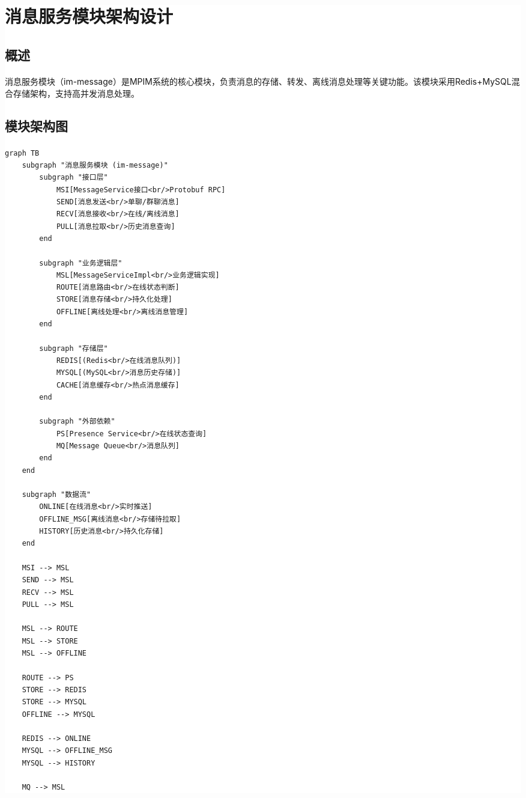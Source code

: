 # 消息服务模块架构设计

## 概述

消息服务模块（im-message）是MPIM系统的核心模块，负责消息的存储、转发、离线消息处理等关键功能。该模块采用Redis+MySQL混合存储架构，支持高并发消息处理。

## 模块架构图

```mermaid
graph TB
    subgraph "消息服务模块 (im-message)"
        subgraph "接口层"
            MSI[MessageService接口<br/>Protobuf RPC]
            SEND[消息发送<br/>单聊/群聊消息]
            RECV[消息接收<br/>在线/离线消息]
            PULL[消息拉取<br/>历史消息查询]
        end
        
        subgraph "业务逻辑层"
            MSL[MessageServiceImpl<br/>业务逻辑实现]
            ROUTE[消息路由<br/>在线状态判断]
            STORE[消息存储<br/>持久化处理]
            OFFLINE[离线处理<br/>离线消息管理]
        end
        
        subgraph "存储层"
            REDIS[(Redis<br/>在线消息队列)]
            MYSQL[(MySQL<br/>消息历史存储)]
            CACHE[消息缓存<br/>热点消息缓存]
        end
        
        subgraph "外部依赖"
            PS[Presence Service<br/>在线状态查询]
            MQ[Message Queue<br/>消息队列]
        end
    end
    
    subgraph "数据流"
        ONLINE[在线消息<br/>实时推送]
        OFFLINE_MSG[离线消息<br/>存储待拉取]
        HISTORY[历史消息<br/>持久化存储]
    end
    
    MSI --> MSL
    SEND --> MSL
    RECV --> MSL
    PULL --> MSL
    
    MSL --> ROUTE
    MSL --> STORE
    MSL --> OFFLINE
    
    ROUTE --> PS
    STORE --> REDIS
    STORE --> MYSQL
    OFFLINE --> MYSQL
    
    REDIS --> ONLINE
    MYSQL --> OFFLINE_MSG
    MYSQL --> HISTORY
    
    MQ --> MSL
```